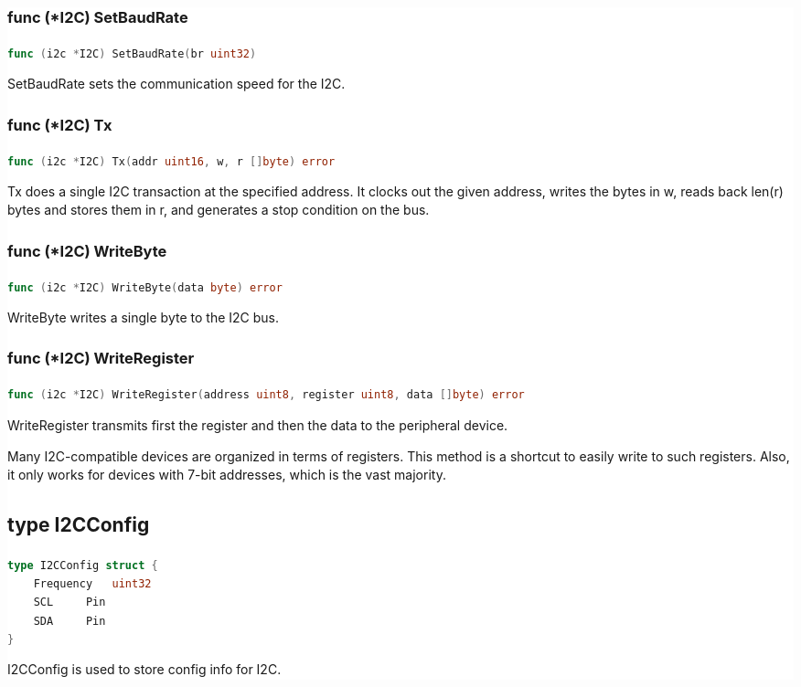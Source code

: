 
### func (*I2C) SetBaudRate

```go
func (i2c *I2C) SetBaudRate(br uint32)
```

SetBaudRate sets the communication speed for the I2C.


### func (*I2C) Tx

```go
func (i2c *I2C) Tx(addr uint16, w, r []byte) error
```

Tx does a single I2C transaction at the specified address.
It clocks out the given address, writes the bytes in w, reads back len(r)
bytes and stores them in r, and generates a stop condition on the bus.


### func (*I2C) WriteByte

```go
func (i2c *I2C) WriteByte(data byte) error
```

WriteByte writes a single byte to the I2C bus.


### func (*I2C) WriteRegister

```go
func (i2c *I2C) WriteRegister(address uint8, register uint8, data []byte) error
```

WriteRegister transmits first the register and then the data to the
peripheral device.

Many I2C-compatible devices are organized in terms of registers. This method
is a shortcut to easily write to such registers. Also, it only works for
devices with 7-bit addresses, which is the vast majority.




## type I2CConfig

```go
type I2CConfig struct {
	Frequency	uint32
	SCL		Pin
	SDA		Pin
}
```

I2CConfig is used to store config info for I2C.



